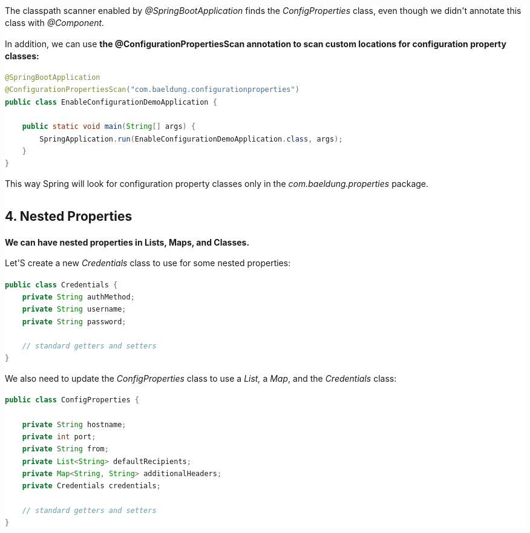 The classpath scanner enabled by *@SpringBootApplication* finds the *ConfigProperties* class, even though we didn't annotate this class with *@Component.*

In addition, we can use **the @ConfigurationPropertiesScan annotation to scan custom locations for configuration property classes:**

```java
@SpringBootApplication
@ConfigurationPropertiesScan("com.baeldung.configurationproperties")
public class EnableConfigurationDemoApplication { 

    public static void main(String[] args) {   
        SpringApplication.run(EnableConfigurationDemoApplication.class, args); 
    } 
}
```

This way Spring will look for configuration property classes only in the *com.baeldung.properties* package.





## **4. Nested Properties** 

**We can have nested properties in Lists, Maps, and Classes.**

Let'S create a new *Credentials* class to use for some nested properties:

```java
public class Credentials {
    private String authMethod;
    private String username;
    private String password;

    // standard getters and setters
}
```

We also need to update the *ConfigProperties* class to use a *List,* a *Map*, and the *Credentials* class:

```java
public class ConfigProperties {

    private String hostname;
    private int port;
    private String from;
    private List<String> defaultRecipients;
    private Map<String, String> additionalHeaders;
    private Credentials credentials;
 
    // standard getters and setters
}
```
